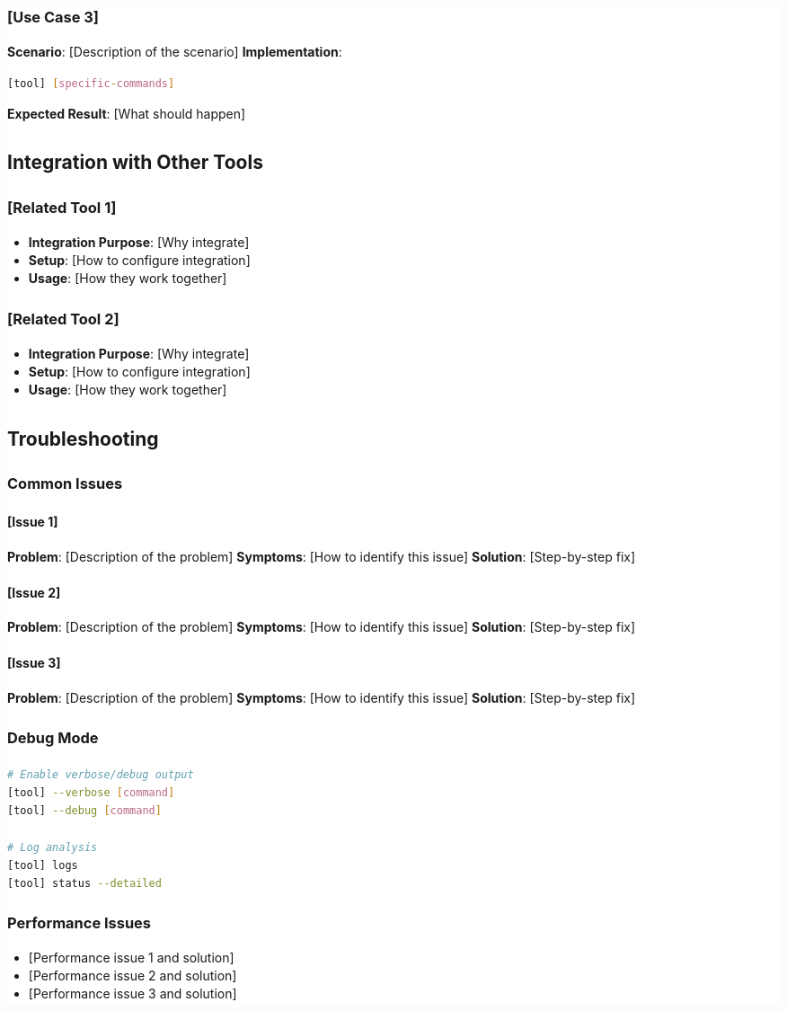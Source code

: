 ### [Use Case 3]
**Scenario**: [Description of the scenario]
**Implementation**:
```bash
[tool] [specific-commands]
```
**Expected Result**: [What should happen]

## Integration with Other Tools
### [Related Tool 1]
- **Integration Purpose**: [Why integrate]
- **Setup**: [How to configure integration]
- **Usage**: [How they work together]

### [Related Tool 2]
- **Integration Purpose**: [Why integrate]
- **Setup**: [How to configure integration]
- **Usage**: [How they work together]

## Troubleshooting
### Common Issues
#### [Issue 1]
**Problem**: [Description of the problem]
**Symptoms**: [How to identify this issue]
**Solution**: [Step-by-step fix]

#### [Issue 2]
**Problem**: [Description of the problem]
**Symptoms**: [How to identify this issue]
**Solution**: [Step-by-step fix]

#### [Issue 3]
**Problem**: [Description of the problem]
**Symptoms**: [How to identify this issue]
**Solution**: [Step-by-step fix]

### Debug Mode
```bash
# Enable verbose/debug output
[tool] --verbose [command]
[tool] --debug [command]

# Log analysis
[tool] logs
[tool] status --detailed
```

### Performance Issues
- [Performance issue 1 and solution]
- [Performance issue 2 and solution]
- [Performance issue 3 and solution]
